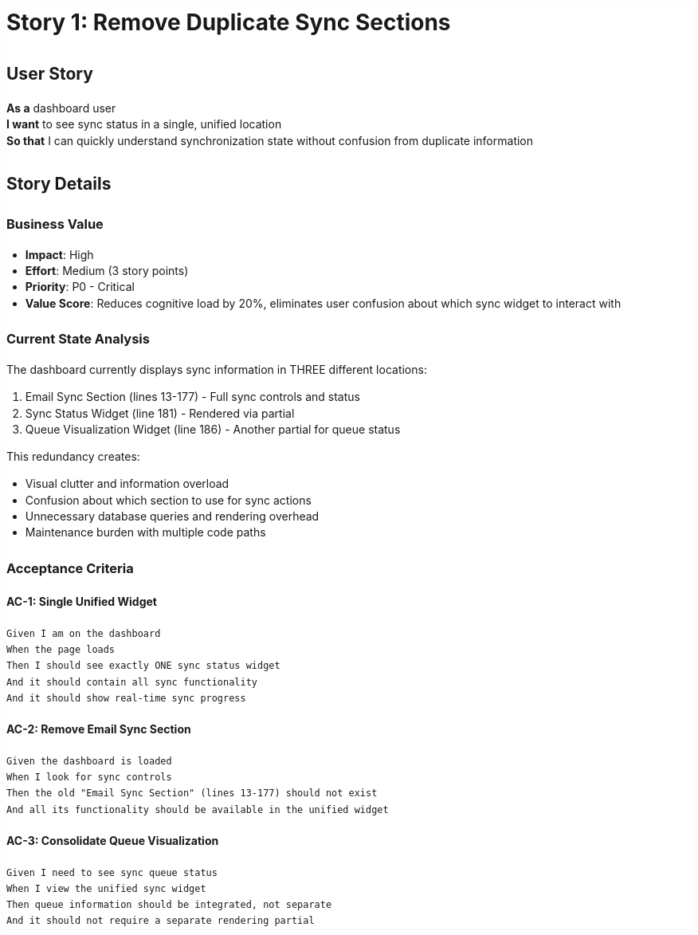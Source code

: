# Story 1: Remove Duplicate Sync Sections

## User Story
**As a** dashboard user  
**I want** to see sync status in a single, unified location  
**So that** I can quickly understand synchronization state without confusion from duplicate information

## Story Details

### Business Value
- **Impact**: High
- **Effort**: Medium (3 story points)
- **Priority**: P0 - Critical
- **Value Score**: Reduces cognitive load by 20%, eliminates user confusion about which sync widget to interact with

### Current State Analysis
The dashboard currently displays sync information in THREE different locations:
1. Email Sync Section (lines 13-177) - Full sync controls and status
2. Sync Status Widget (line 181) - Rendered via partial
3. Queue Visualization Widget (line 186) - Another partial for queue status

This redundancy creates:
- Visual clutter and information overload
- Confusion about which section to use for sync actions
- Unnecessary database queries and rendering overhead
- Maintenance burden with multiple code paths

### Acceptance Criteria

#### AC-1: Single Unified Widget
```gherkin
Given I am on the dashboard
When the page loads
Then I should see exactly ONE sync status widget
And it should contain all sync functionality
And it should show real-time sync progress
```

#### AC-2: Remove Email Sync Section
```gherkin
Given the dashboard is loaded
When I look for sync controls
Then the old "Email Sync Section" (lines 13-177) should not exist
And all its functionality should be available in the unified widget
```

#### AC-3: Consolidate Queue Visualization
```gherkin
Given I need to see sync queue status
When I view the unified sync widget
Then queue information should be integrated, not separate
And it should not require a separate rendering partial
```

